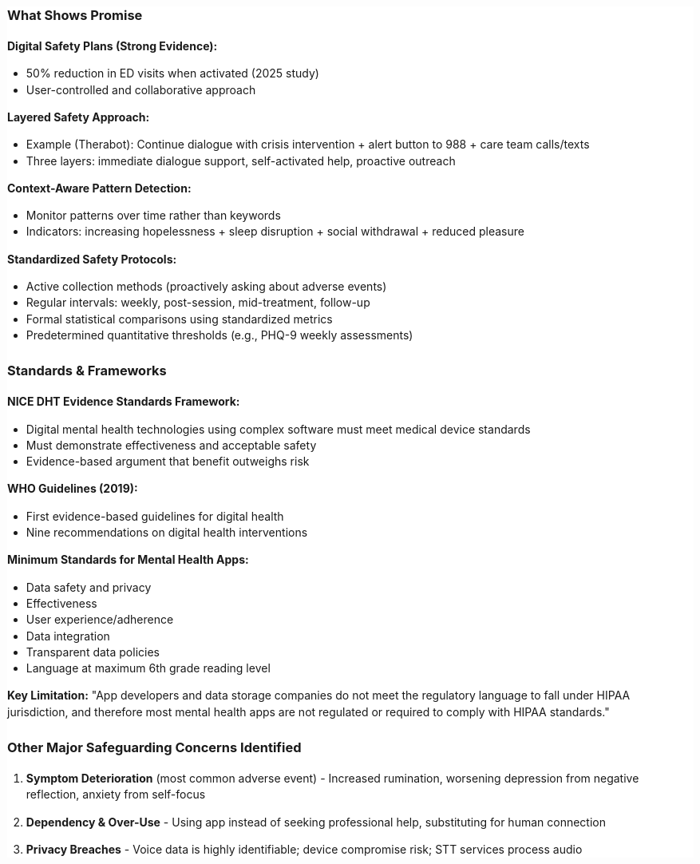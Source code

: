 ### What Shows Promise

**Digital Safety Plans (Strong Evidence):**
- 50% reduction in ED visits when activated (2025 study)
- User-controlled and collaborative approach

**Layered Safety Approach:**
- Example (Therabot): Continue dialogue with crisis intervention + alert button to 988 + care team calls/texts
- Three layers: immediate dialogue support, self-activated help, proactive outreach

**Context-Aware Pattern Detection:**
- Monitor patterns over time rather than keywords
- Indicators: increasing hopelessness + sleep disruption + social withdrawal + reduced pleasure

**Standardized Safety Protocols:**
- Active collection methods (proactively asking about adverse events)
- Regular intervals: weekly, post-session, mid-treatment, follow-up
- Formal statistical comparisons using standardized metrics
- Predetermined quantitative thresholds (e.g., PHQ-9 weekly assessments)

### Standards & Frameworks

**NICE DHT Evidence Standards Framework:**
- Digital mental health technologies using complex software must meet medical device standards
- Must demonstrate effectiveness and acceptable safety
- Evidence-based argument that benefit outweighs risk

**WHO Guidelines (2019):**
- First evidence-based guidelines for digital health
- Nine recommendations on digital health interventions

**Minimum Standards for Mental Health Apps:**
- Data safety and privacy
- Effectiveness
- User experience/adherence
- Data integration
- Transparent data policies
- Language at maximum 6th grade reading level

**Key Limitation:** "App developers and data storage companies do not meet the regulatory language to fall under HIPAA jurisdiction, and therefore most mental health apps are not regulated or required to comply with HIPAA standards."

### Other Major Safeguarding Concerns Identified

1. **Symptom Deterioration** (most common adverse event) - Increased rumination, worsening depression from negative reflection, anxiety from self-focus

2. **Dependency & Over-Use** - Using app instead of seeking professional help, substituting for human connection

3. **Privacy Breaches** - Voice data is highly identifiable; device compromise risk; STT services process audio
